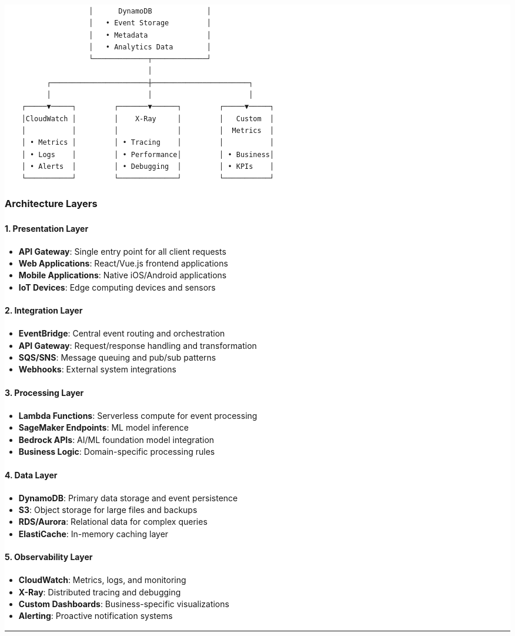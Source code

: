 ```
                    │      DynamoDB             │
                    │   • Event Storage         │
                    │   • Metadata              │
                    │   • Analytics Data        │
                    └─────────────┬─────────────┘
                                  │
          ┌───────────────────────┼───────────────────────┐
          │                       │                       │
    ┌─────▼─────┐         ┌───────▼──────┐         ┌─────▼─────┐
    │CloudWatch │         │    X-Ray     │         │   Custom  │
    │           │         │              │         │  Metrics  │
    │ • Metrics │         │ • Tracing    │         │           │
    │ • Logs    │         │ • Performance│         │ • Business│
    │ • Alerts  │         │ • Debugging  │         │ • KPIs    │
    └───────────┘         └──────────────┘         └───────────┘
```

### Architecture Layers

#### 1. Presentation Layer
- **API Gateway**: Single entry point for all client requests
- **Web Applications**: React/Vue.js frontend applications
- **Mobile Applications**: Native iOS/Android applications
- **IoT Devices**: Edge computing devices and sensors

#### 2. Integration Layer
- **EventBridge**: Central event routing and orchestration
- **API Gateway**: Request/response handling and transformation
- **SQS/SNS**: Message queuing and pub/sub patterns
- **Webhooks**: External system integrations

#### 3. Processing Layer
- **Lambda Functions**: Serverless compute for event processing
- **SageMaker Endpoints**: ML model inference
- **Bedrock APIs**: AI/ML foundation model integration
- **Business Logic**: Domain-specific processing rules

#### 4. Data Layer
- **DynamoDB**: Primary data storage and event persistence
- **S3**: Object storage for large files and backups
- **RDS/Aurora**: Relational data for complex queries
- **ElastiCache**: In-memory caching layer

#### 5. Observability Layer
- **CloudWatch**: Metrics, logs, and monitoring
- **X-Ray**: Distributed tracing and debugging
- **Custom Dashboards**: Business-specific visualizations
- **Alerting**: Proactive notification systems

---
